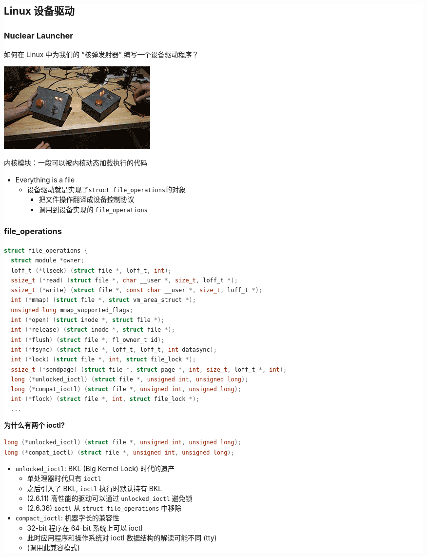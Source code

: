 ## Linux 设备驱动

### Nuclear Launcher

如何在 Linux 中为我们的 “核弹发射器” 编写一个设备驱动程序？

![img](./pics/nuke-launch.gif)

内核模块：一段可以被内核动态加载执行的代码

- Everything is a file
  - 设备驱动就是实现了`struct file_operations`的对象
    - 把文件操作翻译成设备控制协议
    - 调用到设备实现的 `file_operations`

### file_operations

```c
struct file_operations {
  struct module *owner;
  loff_t (*llseek) (struct file *, loff_t, int);
  ssize_t (*read) (struct file *, char __user *, size_t, loff_t *);
  ssize_t (*write) (struct file *, const char __user *, size_t, loff_t *);
  int (*mmap) (struct file *, struct vm_area_struct *);
  unsigned long mmap_supported_flags;
  int (*open) (struct inode *, struct file *);
  int (*release) (struct inode *, struct file *);
  int (*flush) (struct file *, fl_owner_t id);
  int (*fsync) (struct file *, loff_t, loff_t, int datasync);
  int (*lock) (struct file *, int, struct file_lock *);
  ssize_t (*sendpage) (struct file *, struct page *, int, size_t, loff_t *, int);
  long (*unlocked_ioctl) (struct file *, unsigned int, unsigned long);
  long (*compat_ioctl) (struct file *, unsigned int, unsigned long);
  int (*flock) (struct file *, int, struct file_lock *);
  ...
```

**为什么有两个 ioctl?**

```c
long (*unlocked_ioctl) (struct file *, unsigned int, unsigned long);
long (*compat_ioctl) (struct file *, unsigned int, unsigned long);
```

- `unlocked_ioctl`: BKL (Big Kernel Lock) 时代的遗产
  - 单处理器时代只有 `ioctl`
  - 之后引入了 BKL, `ioctl` 执行时默认持有 BKL
  - (2.6.11) 高性能的驱动可以通过 `unlocked_ioctl` 避免锁
  - (2.6.36) `ioctl` 从 `struct file_operations` 中移除
- `compact_ioctl`: 机器字长的兼容性
  - 32-bit 程序在 64-bit 系统上可以 ioctl
  - 此时应用程序和操作系统对 ioctl 数据结构的解读可能不同 (tty)
  - (调用此兼容模式)
